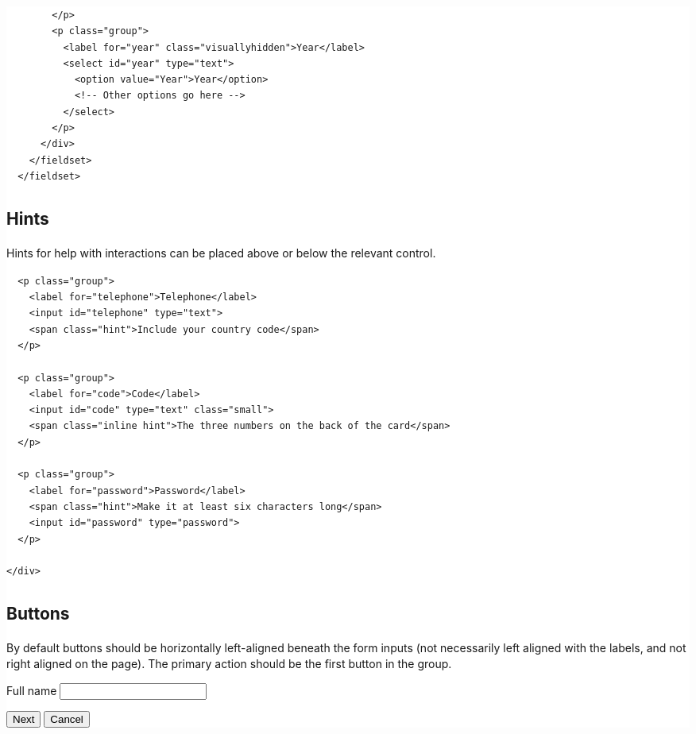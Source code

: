             </p>
            <p class="group">
              <label for="year" class="visuallyhidden">Year</label>
              <select id="year" type="text">
                <option value="Year">Year</option>
                <!-- Other options go here -->
              </select>
            </p>
          </div>
        </fieldset>
      </fieldset>

  </div>

</div>

## Hints

Hints for help with interactions can be placed above or below the relevant control.

<div class="pattern-example">
    <div class="form-example-1">

      <p class="group">
        <label for="telephone">Telephone</label>
        <input id="telephone" type="text">
        <span class="hint">Include your country code</span>
      </p>

      <p class="group">
        <label for="code">Code</label>
        <input id="code" type="text" class="small">
        <span class="inline hint">The three numbers on the back of the card</span>
      </p>

      <p class="group">
        <label for="password">Password</label>
        <span class="hint">Make it at least six characters long</span>
        <input id="password" type="password">
      </p>

    </div>
</div>

## Buttons

By default buttons should be horizontally left-aligned beneath the form inputs (not necessarily left aligned with the labels, and not right aligned on the page). The primary action should be the first button in the group.

<div class="pattern-example">
        <div class="form-example-1">
        <p class="group">
          <label for="full-name">Full name</label>
          <input id="full-name" type="text" class="full-name">
        </p>
        <p class="action group">
          <input class="button" type="submit" value="Next">
          <input class="button-secondary" type="submit" value="Cancel">
        </p>
